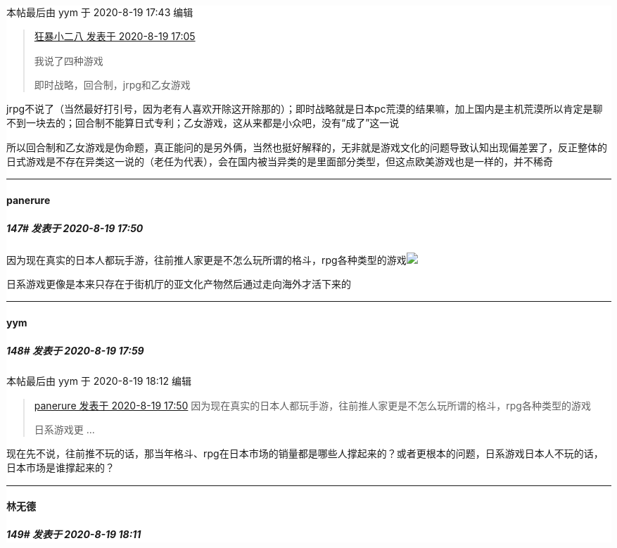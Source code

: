 

 本帖最后由 yym 于 2020-8-19 17:43 编辑 
<blockquote><a href="httphttps://bbs.saraba1st.com/2b/forum.php?mod=redirect&amp;goto=findpost&amp;pid=48486875&amp;ptid=1955382" target="_blank">狂暴小二八 发表于 2020-8-19 17:05</a>

我说了四种游戏


即时战略，回合制，jrpg和乙女游戏</blockquote>
jrpg不说了（当然最好打引号，因为老有人喜欢开除这开除那的）；即时战略就是日本pc荒漠的结果嘛，加上国内是主机荒漠所以肯定是聊不到一块去的；回合制不能算日式专利；乙女游戏，这从来都是小众吧，没有“成了”这一说


所以回合制和乙女游戏是伪命题，真正能问的是另外俩，当然也挺好解释的，无非就是游戏文化的问题导致认知出现偏差罢了，反正整体的日式游戏是不存在异类这一说的（老任为代表），会在国内被当异类的是里面部分类型，但这点欧美游戏也是一样的，并不稀奇







-----

####  panerure  
##### 147#       发表于 2020-8-19 17:50




因为现在真实的日本人都玩手游，往前推人家更是不怎么玩所谓的格斗，rpg各种类型的游戏<img src="https://static.saraba1st.com/image/smiley/face2017/035.png" referrerpolicy="no-referrer">

日系游戏更像是本来只存在于街机厅的亚文化产物然后通过走向海外才活下来的







-----

####  yym  
##### 148#       发表于 2020-8-19 17:59



 本帖最后由 yym 于 2020-8-19 18:12 编辑 
<blockquote><a href="httphttps://bbs.saraba1st.com/2b/forum.php?mod=redirect&amp;goto=findpost&amp;pid=48487332&amp;ptid=1955382" target="_blank">panerure 发表于 2020-8-19 17:50</a>
因为现在真实的日本人都玩手游，往前推人家更是不怎么玩所谓的格斗，rpg各种类型的游戏

日系游戏更 ...</blockquote>
现在先不说，往前推不玩的话，那当年格斗、rpg在日本市场的销量都是哪些人撑起来的？或者更根本的问题，日系游戏日本人不玩的话，日本市场是谁撑起来的？







-----

####  林无德  
##### 149#       发表于 2020-8-19 18:11
